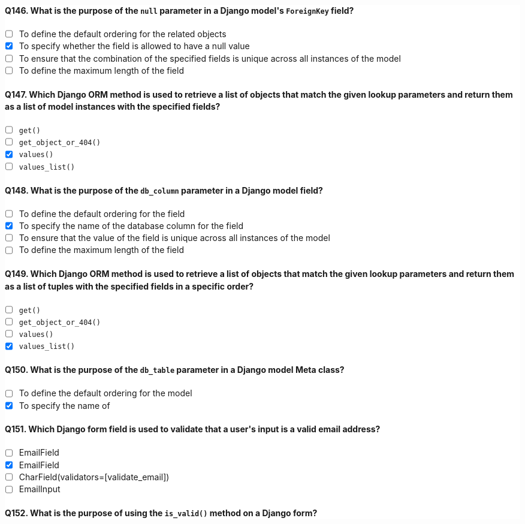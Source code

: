 #### Q146. What is the purpose of the `null` parameter in a Django model's `ForeignKey` field?

- [ ] To define the default ordering for the related objects
- [x] To specify whether the field is allowed to have a null value
- [ ] To ensure that the combination of the specified fields is unique across all instances of the model
- [ ] To define the maximum length of the field

#### Q147. Which Django ORM method is used to retrieve a list of objects that match the given lookup parameters and return them as a list of model instances with the specified fields?

- [ ] `get()`
- [ ] `get_object_or_404()`
- [x] `values()`
- [ ] `values_list()`

#### Q148. What is the purpose of the `db_column` parameter in a Django model field?

- [ ] To define the default ordering for the field
- [x] To specify the name of the database column for the field
- [ ] To ensure that the value of the field is unique across all instances of the model
- [ ] To define the maximum length of the field

#### Q149. Which Django ORM method is used to retrieve a list of objects that match the given lookup parameters and return them as a list of tuples with the specified fields in a specific order?

- [ ] `get()`
- [ ] `get_object_or_404()`
- [ ] `values()`
- [x] `values_list()`

#### Q150. What is the purpose of the `db_table` parameter in a Django model Meta class?

- [ ] To define the default ordering for the model
- [x] To specify the name of

#### Q151. Which Django form field is used to validate that a user's input is a valid email address?

- [ ] EmailField
- [x] EmailField
- [ ] CharField(validators=[validate_email])
- [ ] EmailInput

#### Q152. What is the purpose of using the `is_valid()` method on a Django form?
